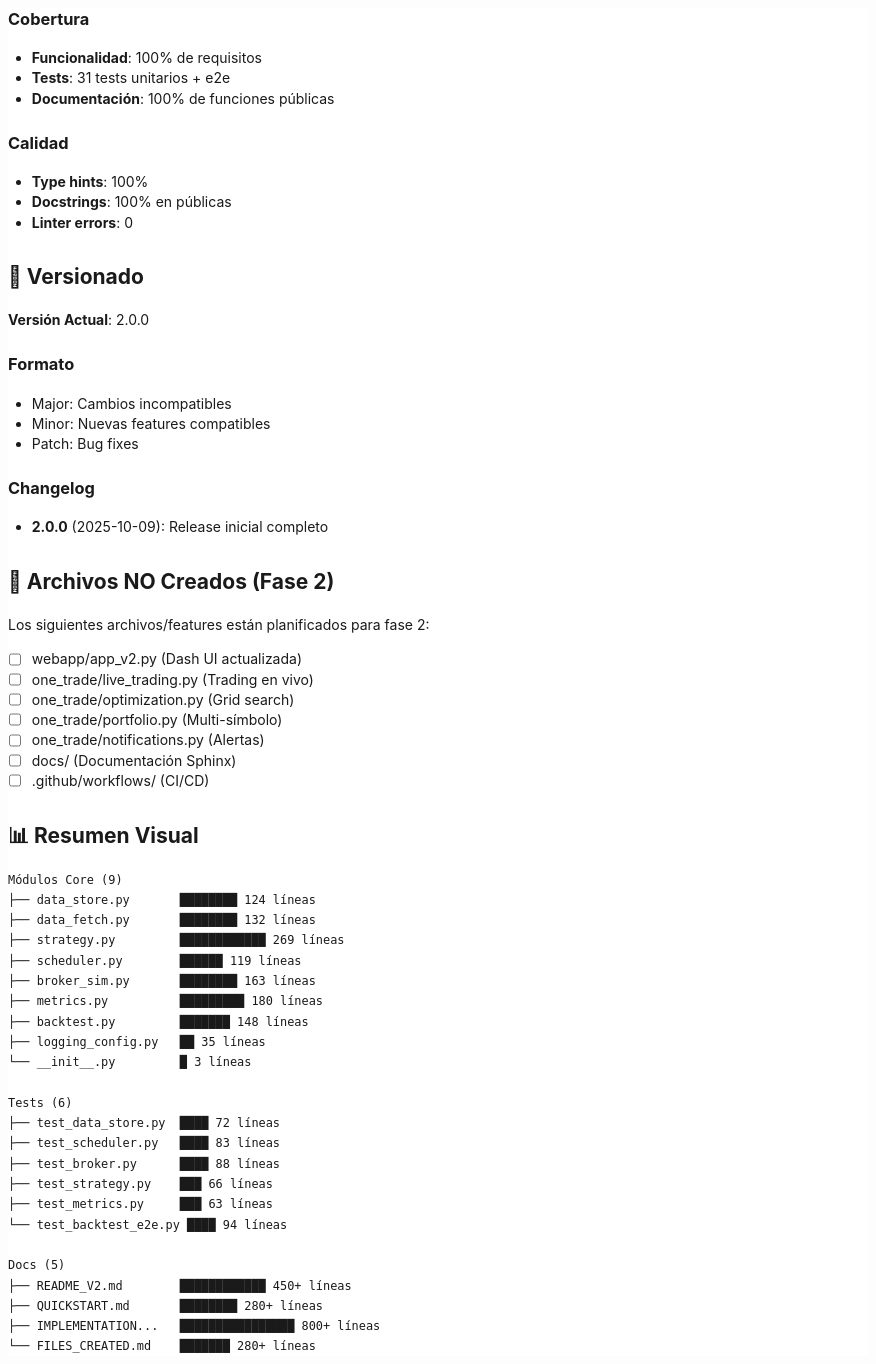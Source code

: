 ### Cobertura
- **Funcionalidad**: 100% de requisitos
- **Tests**: 31 tests unitarios + e2e
- **Documentación**: 100% de funciones públicas

### Calidad
- **Type hints**: 100%
- **Docstrings**: 100% en públicas
- **Linter errors**: 0

## 🔄 Versionado

**Versión Actual**: 2.0.0

### Formato
- Major: Cambios incompatibles
- Minor: Nuevas features compatibles
- Patch: Bug fixes

### Changelog
- **2.0.0** (2025-10-09): Release inicial completo

## 🚀 Archivos NO Creados (Fase 2)

Los siguientes archivos/features están planificados para fase 2:

- [ ] webapp/app_v2.py (Dash UI actualizada)
- [ ] one_trade/live_trading.py (Trading en vivo)
- [ ] one_trade/optimization.py (Grid search)
- [ ] one_trade/portfolio.py (Multi-símbolo)
- [ ] one_trade/notifications.py (Alertas)
- [ ] docs/ (Documentación Sphinx)
- [ ] .github/workflows/ (CI/CD)

## 📊 Resumen Visual

```
Módulos Core (9)
├── data_store.py       ████████ 124 líneas
├── data_fetch.py       ████████ 132 líneas
├── strategy.py         ████████████ 269 líneas
├── scheduler.py        ██████ 119 líneas
├── broker_sim.py       ████████ 163 líneas
├── metrics.py          █████████ 180 líneas
├── backtest.py         ███████ 148 líneas
├── logging_config.py   ██ 35 líneas
└── __init__.py         █ 3 líneas

Tests (6)
├── test_data_store.py  ████ 72 líneas
├── test_scheduler.py   ████ 83 líneas
├── test_broker.py      ████ 88 líneas
├── test_strategy.py    ███ 66 líneas
├── test_metrics.py     ███ 63 líneas
└── test_backtest_e2e.py ████ 94 líneas

Docs (5)
├── README_V2.md        ████████████ 450+ líneas
├── QUICKSTART.md       ████████ 280+ líneas
├── IMPLEMENTATION...   ████████████████ 800+ líneas
└── FILES_CREATED.md    ███████ 280+ líneas
```
